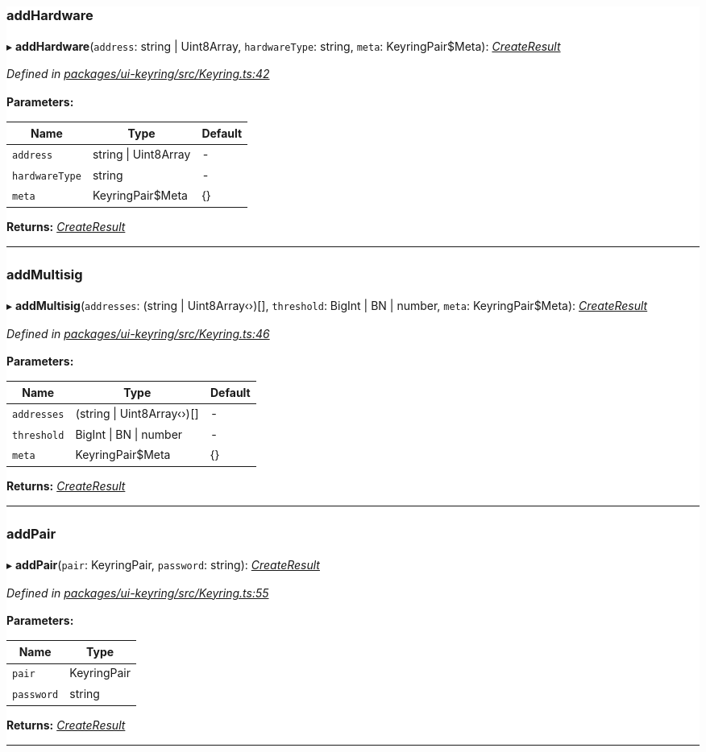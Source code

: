 ###  addHardware

▸ **addHardware**(`address`: string | Uint8Array, `hardwareType`: string, `meta`: KeyringPair$Meta): *[CreateResult](../interfaces/_packages_ui_keyring_src_types_.createresult.md)*

*Defined in [packages/ui-keyring/src/Keyring.ts:42](https://github.com/polkadot-js/ui/blob/42e57ee0/packages/ui-keyring/src/Keyring.ts#L42)*

**Parameters:**

Name | Type | Default |
------ | ------ | ------ |
`address` | string &#124; Uint8Array | - |
`hardwareType` | string | - |
`meta` | KeyringPair$Meta | {} |

**Returns:** *[CreateResult](../interfaces/_packages_ui_keyring_src_types_.createresult.md)*

___

###  addMultisig

▸ **addMultisig**(`addresses`: (string | Uint8Array‹›)[], `threshold`: BigInt | BN | number, `meta`: KeyringPair$Meta): *[CreateResult](../interfaces/_packages_ui_keyring_src_types_.createresult.md)*

*Defined in [packages/ui-keyring/src/Keyring.ts:46](https://github.com/polkadot-js/ui/blob/42e57ee0/packages/ui-keyring/src/Keyring.ts#L46)*

**Parameters:**

Name | Type | Default |
------ | ------ | ------ |
`addresses` | (string &#124; Uint8Array‹›)[] | - |
`threshold` | BigInt &#124; BN &#124; number | - |
`meta` | KeyringPair$Meta | {} |

**Returns:** *[CreateResult](../interfaces/_packages_ui_keyring_src_types_.createresult.md)*

___

###  addPair

▸ **addPair**(`pair`: KeyringPair, `password`: string): *[CreateResult](../interfaces/_packages_ui_keyring_src_types_.createresult.md)*

*Defined in [packages/ui-keyring/src/Keyring.ts:55](https://github.com/polkadot-js/ui/blob/42e57ee0/packages/ui-keyring/src/Keyring.ts#L55)*

**Parameters:**

Name | Type |
------ | ------ |
`pair` | KeyringPair |
`password` | string |

**Returns:** *[CreateResult](../interfaces/_packages_ui_keyring_src_types_.createresult.md)*

___
